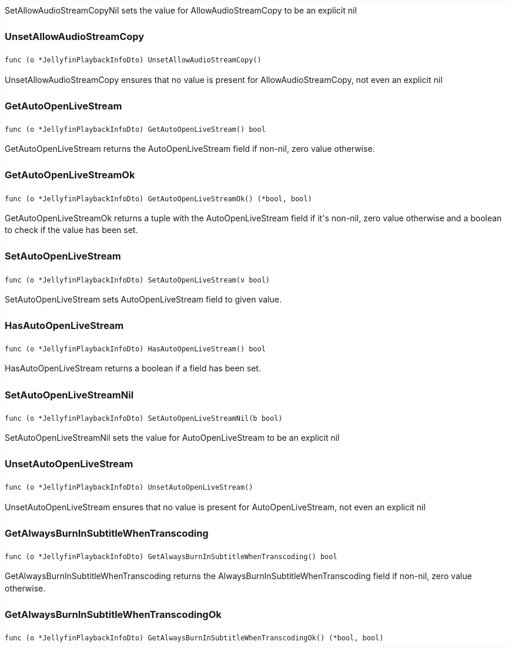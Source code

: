  SetAllowAudioStreamCopyNil sets the value for AllowAudioStreamCopy to be an explicit nil

### UnsetAllowAudioStreamCopy
`func (o *JellyfinPlaybackInfoDto) UnsetAllowAudioStreamCopy()`

UnsetAllowAudioStreamCopy ensures that no value is present for AllowAudioStreamCopy, not even an explicit nil
### GetAutoOpenLiveStream

`func (o *JellyfinPlaybackInfoDto) GetAutoOpenLiveStream() bool`

GetAutoOpenLiveStream returns the AutoOpenLiveStream field if non-nil, zero value otherwise.

### GetAutoOpenLiveStreamOk

`func (o *JellyfinPlaybackInfoDto) GetAutoOpenLiveStreamOk() (*bool, bool)`

GetAutoOpenLiveStreamOk returns a tuple with the AutoOpenLiveStream field if it's non-nil, zero value otherwise
and a boolean to check if the value has been set.

### SetAutoOpenLiveStream

`func (o *JellyfinPlaybackInfoDto) SetAutoOpenLiveStream(v bool)`

SetAutoOpenLiveStream sets AutoOpenLiveStream field to given value.

### HasAutoOpenLiveStream

`func (o *JellyfinPlaybackInfoDto) HasAutoOpenLiveStream() bool`

HasAutoOpenLiveStream returns a boolean if a field has been set.

### SetAutoOpenLiveStreamNil

`func (o *JellyfinPlaybackInfoDto) SetAutoOpenLiveStreamNil(b bool)`

 SetAutoOpenLiveStreamNil sets the value for AutoOpenLiveStream to be an explicit nil

### UnsetAutoOpenLiveStream
`func (o *JellyfinPlaybackInfoDto) UnsetAutoOpenLiveStream()`

UnsetAutoOpenLiveStream ensures that no value is present for AutoOpenLiveStream, not even an explicit nil
### GetAlwaysBurnInSubtitleWhenTranscoding

`func (o *JellyfinPlaybackInfoDto) GetAlwaysBurnInSubtitleWhenTranscoding() bool`

GetAlwaysBurnInSubtitleWhenTranscoding returns the AlwaysBurnInSubtitleWhenTranscoding field if non-nil, zero value otherwise.

### GetAlwaysBurnInSubtitleWhenTranscodingOk

`func (o *JellyfinPlaybackInfoDto) GetAlwaysBurnInSubtitleWhenTranscodingOk() (*bool, bool)`
